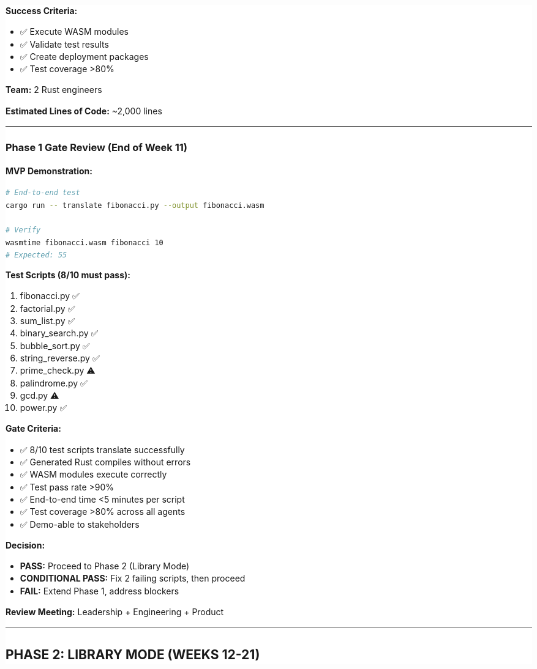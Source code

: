 **Success Criteria:**
- ✅ Execute WASM modules
- ✅ Validate test results
- ✅ Create deployment packages
- ✅ Test coverage >80%

**Team:** 2 Rust engineers

**Estimated Lines of Code:** ~2,000 lines

---

### Phase 1 Gate Review (End of Week 11)

**MVP Demonstration:**
```bash
# End-to-end test
cargo run -- translate fibonacci.py --output fibonacci.wasm

# Verify
wasmtime fibonacci.wasm fibonacci 10
# Expected: 55
```

**Test Scripts (8/10 must pass):**
1. fibonacci.py ✅
2. factorial.py ✅
3. sum_list.py ✅
4. binary_search.py ✅
5. bubble_sort.py ✅
6. string_reverse.py ✅
7. prime_check.py ⚠️
8. palindrome.py ✅
9. gcd.py ⚠️
10. power.py ✅

**Gate Criteria:**
- ✅ 8/10 test scripts translate successfully
- ✅ Generated Rust compiles without errors
- ✅ WASM modules execute correctly
- ✅ Test pass rate >90%
- ✅ End-to-end time <5 minutes per script
- ✅ Test coverage >80% across all agents
- ✅ Demo-able to stakeholders

**Decision:**
- **PASS:** Proceed to Phase 2 (Library Mode)
- **CONDITIONAL PASS:** Fix 2 failing scripts, then proceed
- **FAIL:** Extend Phase 1, address blockers

**Review Meeting:** Leadership + Engineering + Product

---

## PHASE 2: LIBRARY MODE (WEEKS 12-21)
